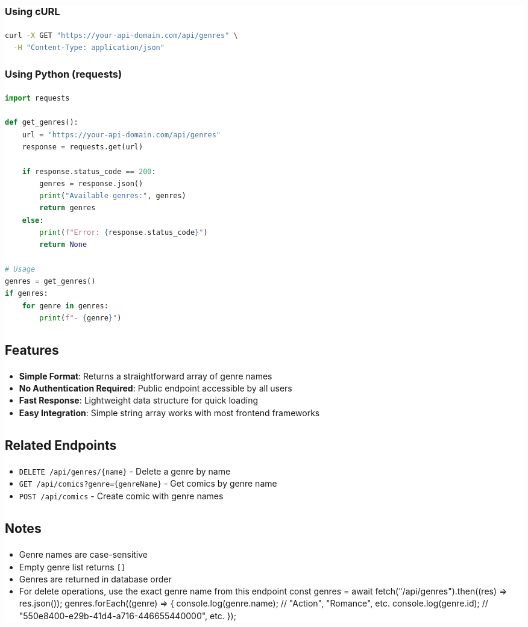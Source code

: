 ### Using cURL

```bash
curl -X GET "https://your-api-domain.com/api/genres" \
  -H "Content-Type: application/json"
```

### Using Python (requests)

```python
import requests

def get_genres():
    url = "https://your-api-domain.com/api/genres"
    response = requests.get(url)

    if response.status_code == 200:
        genres = response.json()
        print("Available genres:", genres)
        return genres
    else:
        print(f"Error: {response.status_code}")
        return None

# Usage
genres = get_genres()
if genres:
    for genre in genres:
        print(f"- {genre}")
```

## Features

- **Simple Format**: Returns a straightforward array of genre names
- **No Authentication Required**: Public endpoint accessible by all users
- **Fast Response**: Lightweight data structure for quick loading
- **Easy Integration**: Simple string array works with most frontend frameworks

## Related Endpoints

- `DELETE /api/genres/{name}` - Delete a genre by name
- `GET /api/comics?genre={genreName}` - Get comics by genre name
- `POST /api/comics` - Create comic with genre names

## Notes

- Genre names are case-sensitive
- Empty genre list returns `[]`
- Genres are returned in database order
- For delete operations, use the exact genre name from this endpoint
  const genres = await fetch("/api/genres").then((res) => res.json());
  genres.forEach((genre) => {
  console.log(genre.name); // "Action", "Romance", etc.
  console.log(genre.id); // "550e8400-e29b-41d4-a716-446655440000", etc.
  });
